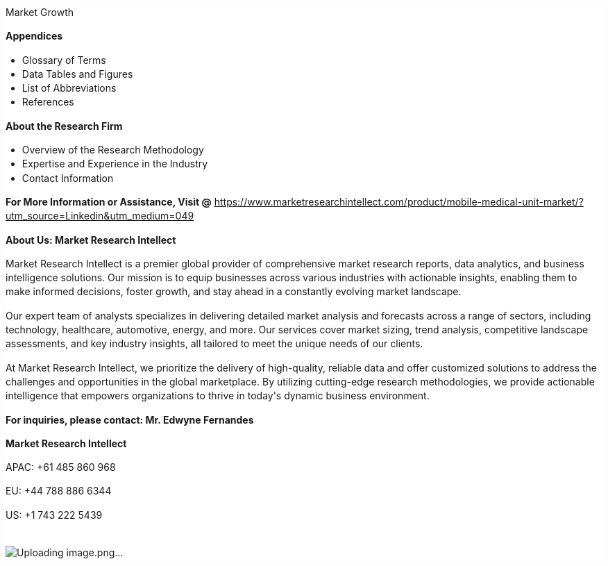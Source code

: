 Market Growth</li></ul><p><strong>Appendices</strong></p><ul><li>Glossary of Terms</li><li>Data Tables and Figures</li><li>List of Abbreviations</li><li>References</li></ul><p><strong>About the Research Firm</strong></p><ul><li>Overview of the Research Methodology</li><li>Expertise and Experience in the Industry</li><li>Contact Information</li></ul></div><div class="article-main__content" data-test-id="publishing-text-block"><p><span class="font-[700]"><strong>For More Information or Assistance, Visit @</strong>&nbsp;<a href="https://www.marketresearchintellect.com/product/mobile-medical-unit-market/?utm_source=Linkedin&utm_medium=049">https://www.marketresearchintellect.com/product/mobile-medical-unit-market/?utm_source=Linkedin&utm_medium=049</a></span></p><p><strong>About Us: Market Research Intellect</strong></p><p>Market Research Intellect is a premier global provider of comprehensive market research reports, data analytics, and business intelligence solutions. Our mission is to equip businesses across various industries with actionable insights, enabling them to make informed decisions, foster growth, and stay ahead in a constantly evolving market landscape.</p><p>Our expert team of analysts specializes in delivering detailed market analysis and forecasts across a range of sectors, including technology, healthcare, automotive, energy, and more. Our services cover market sizing, trend analysis, competitive landscape assessments, and key industry insights, all tailored to meet the unique needs of our clients.</p><p>At Market Research Intellect, we prioritize the delivery of high-quality, reliable data and offer customized solutions to address the challenges and opportunities in the global marketplace. By utilizing cutting-edge research methodologies, we provide actionable intelligence that empowers organizations to thrive in today's dynamic business environment.</p><p><strong>For inquiries, please contact: Mr. Edwyne Fernandes</strong></p><p><strong>Market Research Intellect</strong></p><p>APAC: +61 485 860 968</p><p>EU: +44 788 886 6344</p><p>US: +1 743 222 5439</p></div><div class="article-main__content" data-test-id="publishing-text-block">&nbsp;</div>
![Uploading image.png…]()
